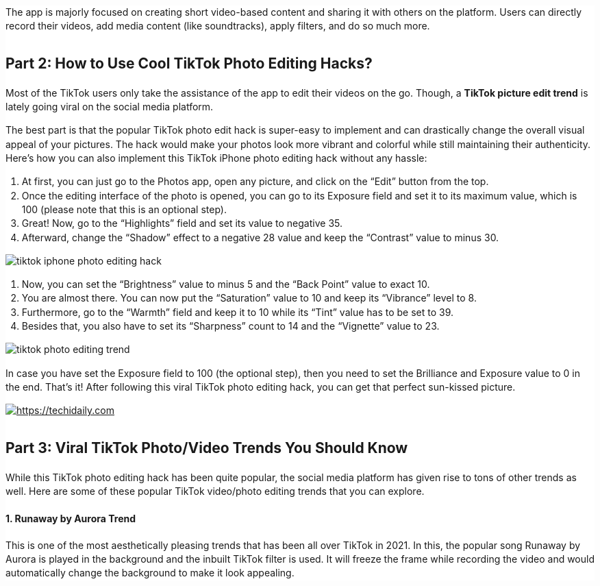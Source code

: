 The app is majorly focused on creating short video-based content and sharing it with others on the platform. Users can directly record their videos, add media content (like soundtracks), apply filters, and do so much more.

## Part 2: How to Use Cool TikTok Photo Editing Hacks?

Most of the TikTok users only take the assistance of the app to edit their videos on the go. Though, a **TikTok picture edit trend** is lately going viral on the social media platform.

The best part is that the popular TikTok photo edit hack is super-easy to implement and can drastically change the overall visual appeal of your pictures. The hack would make your photos look more vibrant and colorful while still maintaining their authenticity. Here’s how you can also implement this TikTok iPhone photo editing hack without any hassle:

1. At first, you can just go to the Photos app, open any picture, and click on the “Edit” button from the top.
2. Once the editing interface of the photo is opened, you can go to its Exposure field and set it to its maximum value, which is 100 (please note that this is an optional step).
3. Great! Now, go to the “Highlights” field and set its value to negative 35.
4. Afterward, change the “Shadow” effect to a negative 28 value and keep the “Contrast” value to minus 30.

![tiktok iphone photo editing hack](https://images.wondershare.com/filmora/article-images/2021/tiktok-iphone-photo-editing-hack.jpg)

1. Now, you can set the “Brightness” value to minus 5 and the “Back Point” value to exact 10.
2. You are almost there. You can now put the “Saturation” value to 10 and keep its “Vibrance” level to 8.
3. Furthermore, go to the “Warmth” field and keep it to 10 while its “Tint” value has to be set to 39.
4. Besides that, you also have to set its “Sharpness” count to 14 and the “Vignette” value to 23.

![tiktok photo editing trend](https://images.wondershare.com/filmora/article-images/2021/tiktok-photo-editing-trend.jpg)

In case you have set the Exposure field to 100 (the optional step), then you need to set the Brilliance and Exposure value to 0 in the end. That’s it! After following this viral TikTok photo editing hack, you can get that perfect sun-kissed picture.


<a href="https://appsumo.8odi.net/c/5597632/2031472/7443" target="_top" id="2031472">
  <img src="//a.impactradius-go.com/display-ad/7443-2031472" border="0" alt="https://techidaily.com" width="728" height="90"/>
</a>
<img height="0" width="0" src="https://appsumo.8odi.net/i/5597632/2031472/7443" style="position:absolute;visibility:hidden;" border="0" />

## Part 3: Viral TikTok Photo/Video Trends You Should Know

While this TikTok photo editing hack has been quite popular, the social media platform has given rise to tons of other trends as well. Here are some of these popular TikTok video/photo editing trends that you can explore.

#### 1\. Runaway by Aurora Trend

This is one of the most aesthetically pleasing trends that has been all over TikTok in 2021\. In this, the popular song Runaway by Aurora is played in the background and the inbuilt TikTok filter is used. It will freeze the frame while recording the video and would automatically change the background to make it look appealing.
